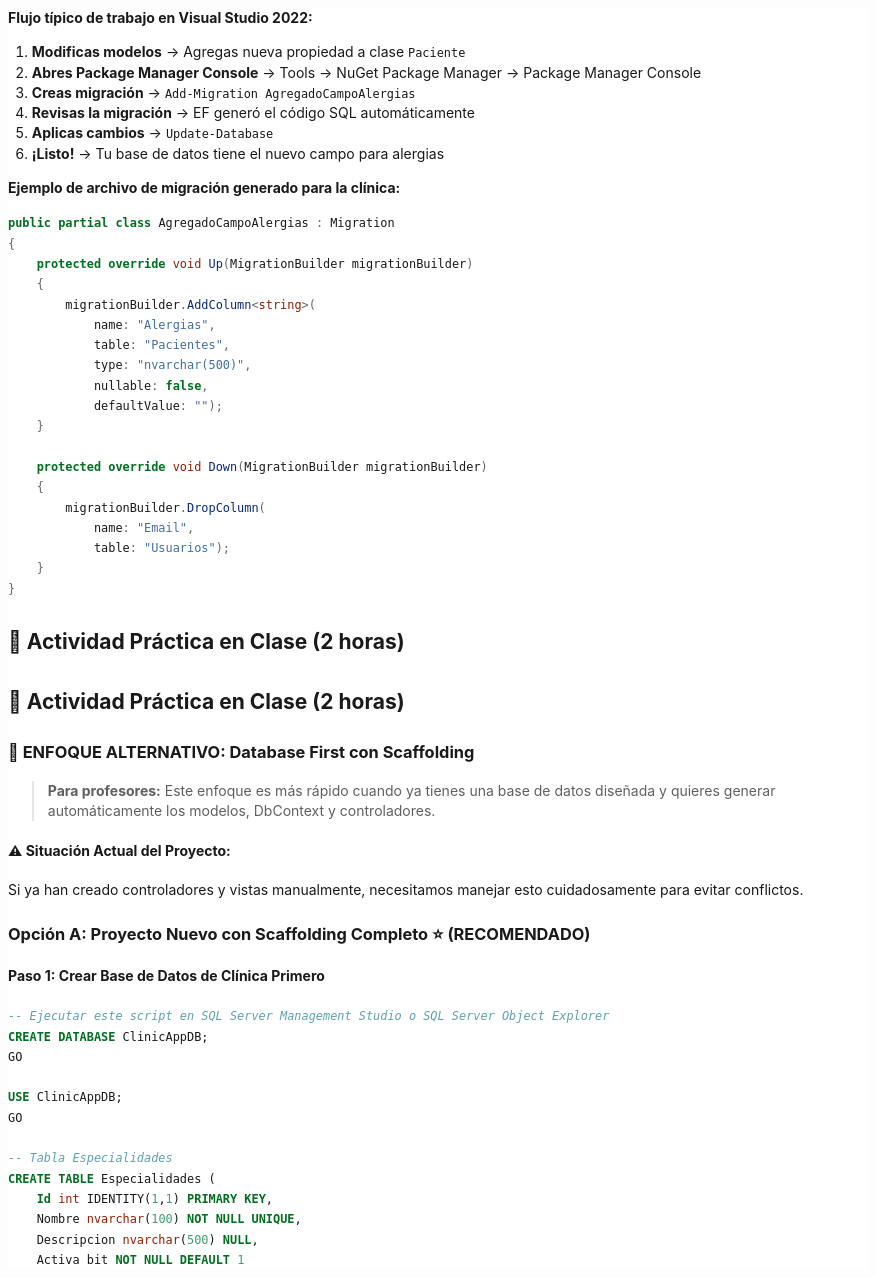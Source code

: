 **Flujo típico de trabajo en Visual Studio 2022:**
1. **Modificas modelos** → Agregas nueva propiedad a clase `Paciente`
2. **Abres Package Manager Console** → Tools → NuGet Package Manager → Package Manager Console
3. **Creas migración** → `Add-Migration AgregadoCampoAlergias`
4. **Revisas la migración** → EF generó el código SQL automáticamente
5. **Aplicas cambios** → `Update-Database`
6. **¡Listo!** → Tu base de datos tiene el nuevo campo para alergias

**Ejemplo de archivo de migración generado para la clínica:**
```csharp
public partial class AgregadoCampoAlergias : Migration
{
    protected override void Up(MigrationBuilder migrationBuilder)
    {
        migrationBuilder.AddColumn<string>(
            name: "Alergias",
            table: "Pacientes",
            type: "nvarchar(500)",
            nullable: false,
            defaultValue: "");
    }

    protected override void Down(MigrationBuilder migrationBuilder)
    {
        migrationBuilder.DropColumn(
            name: "Email",
            table: "Usuarios");
    }
}
```

## 🔧 Actividad Práctica en Clase (2 horas)

## 🔧 Actividad Práctica en Clase (2 horas)

### 🚨 **ENFOQUE ALTERNATIVO: Database First con Scaffolding**

> **Para profesores:** Este enfoque es más rápido cuando ya tienes una base de datos diseñada y quieres generar automáticamente los modelos, DbContext y controladores.

#### ⚠️ **Situación Actual del Proyecto:**
Si ya han creado controladores y vistas manualmente, necesitamos manejar esto cuidadosamente para evitar conflictos.

### **Opción A: Proyecto Nuevo con Scaffolding Completo** ⭐ **(RECOMENDADO)**

#### Paso 1: Crear Base de Datos de Clínica Primero
```sql
-- Ejecutar este script en SQL Server Management Studio o SQL Server Object Explorer
CREATE DATABASE ClinicAppDB;
GO

USE ClinicAppDB;
GO

-- Tabla Especialidades
CREATE TABLE Especialidades (
    Id int IDENTITY(1,1) PRIMARY KEY,
    Nombre nvarchar(100) NOT NULL UNIQUE,
    Descripcion nvarchar(500) NULL,
    Activa bit NOT NULL DEFAULT 1
```